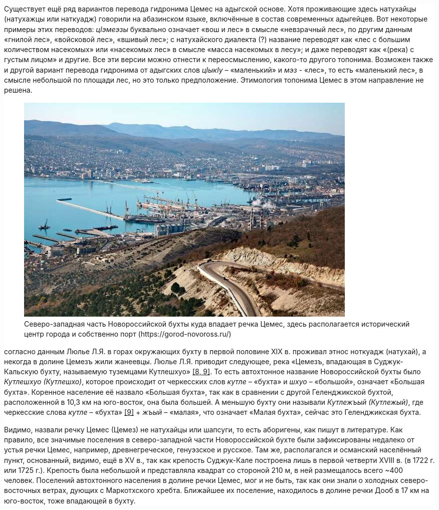 Существует ещё ряд вариантов перевода гидронима Цемес на адыгской основе. Хотя проживающие здесь натухайцы (натухажцы или наткуадж) говорили на абазинском языке, включённые в состав современных адыгейцев. Вот некоторые примеры этих переводов: _цIэмеэзы_ буквально означает «вош и лес» в смысле «невзрачный лес», по другим данным «гнилой лес», «войсковой лес», «вшивый лес»; с натухайского диалекта (?) название переводят как «лес с большим количеством насекомых» или «насекомых лес» в смысле «масса насекомых в лесу»; и даже переводят как «(река) с густым лицом» и другие. Все эти версии можно отнести к переосмыслению, какого-то другого топонима. Возможен также и другой вариант перевода гидронима от адыгских слов _цIыкIу_ – «маленький» и _мэз_ - «лес», то есть «маленький лес», в смысле небольшой по площади лес, но это только предположение. Этимология топонима Цемес в этом направление не решена.

<figure>
	<a href="/img/toponymy/nvrsk/Northwestern-part-Novorossiysk-bay-b.jpg" title="Северо-западная часть Новороссийской бухты"><img src="/img/toponymy/nvrsk/Northwestern-part-Novorossiysk-bay.jpg" alt="Северо-западная часть Новороссийской бухты" width="640" height="427"/></a>
	<figcaption>Северо-западная часть Новороссийской бухты куда впадает речка Цемес, здесь располагается исторический центр города и собственно порт (https://gorod-novoross.ru/)</figcaption>
</figure>

согласно данным Люлье Л.Я. в горах окружающих бухту в первой половине ХIХ в. проживал этнос ноткуадж (натухай), а некогда в долине Цемезъ жили жанеевцы. Люлье Л.Я. приводит следующее, река «Цемезъ, впадающая в Суджук-Кальскую бухту, называемую туземцами Кутлешхуо» [[8, 9]](#t38-[8]). То есть автохтонное название Новороссийской бухты было _Кутлешхуо (Кутлешхо)_, которое происходит от черкесских слов _кутле_ – «бухта» и _шхуо_ – «большой», означает «Большая бухта». Коренное население её назвало «Большая бухта», так как в сравнении с другой Геленджикской бухтой, расположенной в 10,3 км на юго-восток, она была большей. А меньшую бухту они называли _Кутлежъый (Кутлежый)_, где черкесские слова _кутле_ – «бухта» [[9]](#t38-[9]) + _жъый_ – «малая», что означает «Малая бухта», сейчас это Геленджикская бухта.

Видимо, назвали речку Цемес (Цемез) не натухайцы или шапсуги, то есть аборигены, как пишут в литературе. Как правило, все значимые поселения в северо-западной части Новороссийской бухте были зафиксированы недалеко от устья речки Цемес, например, древнегреческое, генуэзское и русское. Там же, располагался и османский населённый пункт, основанный, видимо, ещё в ХV в., так как крепость Суджук-Кале построена лишь в первой четверти ХVIII в. (в 1722 г. или 1725 г.). Крепость была небольшой и представляла квадрат со стороной 210 м, в ней размещалось всего ~400 человек. Поселений автохтонного населения в долине речки Цемес, мог и не быть, так как они знали о холодных северо-восточных ветрах, дующих с Маркотхского хребта. Ближайшее их поселение, находилось в долине речки Дооб в 17 км на юго-восток, тоже впадающей в бухту.
